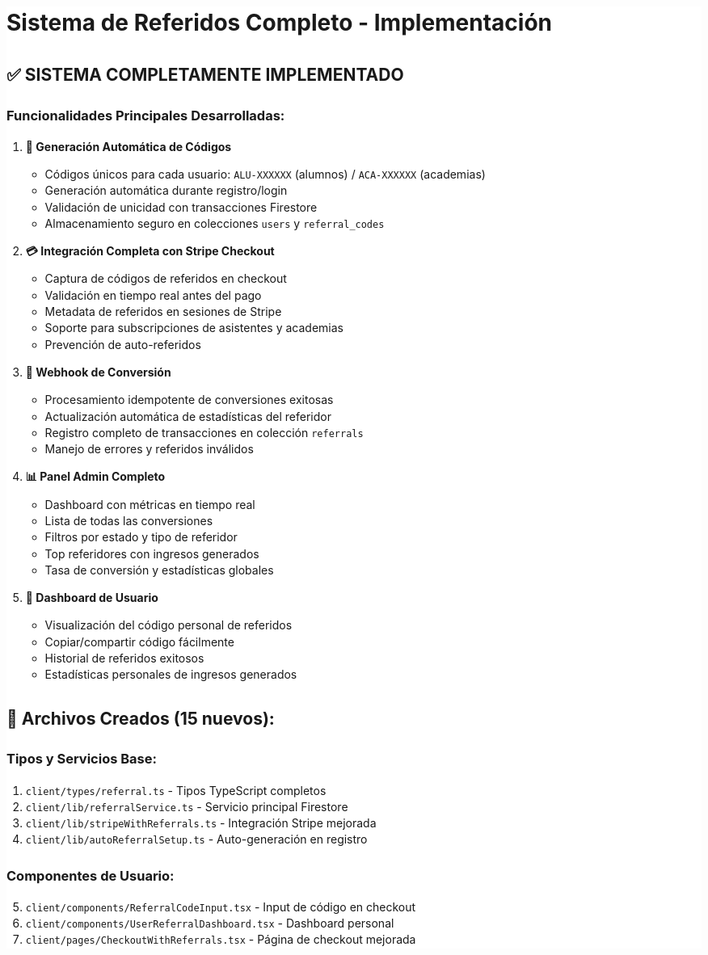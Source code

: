 # Sistema de Referidos Completo - Implementación

## ✅ SISTEMA COMPLETAMENTE IMPLEMENTADO

### **Funcionalidades Principales Desarrolladas:**

1. **🎯 Generación Automática de Códigos**
   - Códigos únicos para cada usuario: `ALU-XXXXXX` (alumnos) / `ACA-XXXXXX` (academias)
   - Generación automática durante registro/login
   - Validación de unicidad con transacciones Firestore
   - Almacenamiento seguro en colecciones `users` y `referral_codes`

2. **💳 Integración Completa con Stripe Checkout**
   - Captura de códigos de referidos en checkout
   - Validación en tiempo real antes del pago
   - Metadata de referidos en sesiones de Stripe
   - Soporte para subscripciones de asistentes y academias
   - Prevención de auto-referidos

3. **🔗 Webhook de Conversión**
   - Procesamiento idempotente de conversiones exitosas
   - Actualización automática de estadísticas del referidor
   - Registro completo de transacciones en colección `referrals`
   - Manejo de errores y referidos inválidos

4. **📊 Panel Admin Completo**
   - Dashboard con métricas en tiempo real
   - Lista de todas las conversiones
   - Filtros por estado y tipo de referidor
   - Top referidores con ingresos generados
   - Tasa de conversión y estadísticas globales

5. **👤 Dashboard de Usuario**
   - Visualización del código personal de referidos
   - Copiar/compartir código fácilmente
   - Historial de referidos exitosos
   - Estadísticas personales de ingresos generados

## 📁 **Archivos Creados (15 nuevos):**

### **Tipos y Servicios Base:**
1. `client/types/referral.ts` - Tipos TypeScript completos
2. `client/lib/referralService.ts` - Servicio principal Firestore
3. `client/lib/stripeWithReferrals.ts` - Integración Stripe mejorada
4. `client/lib/autoReferralSetup.ts` - Auto-generación en registro

### **Componentes de Usuario:**
5. `client/components/ReferralCodeInput.tsx` - Input de código en checkout
6. `client/components/UserReferralDashboard.tsx` - Dashboard personal
7. `client/pages/CheckoutWithReferrals.tsx` - Página de checkout mejorada
